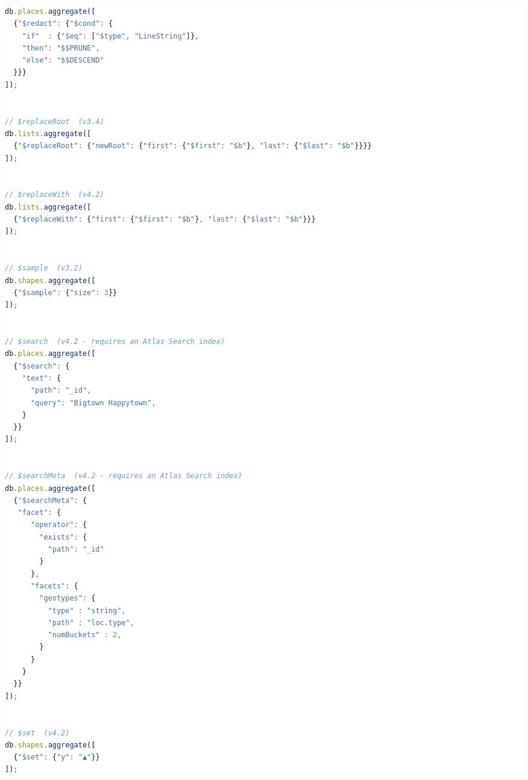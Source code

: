 ```javascript
db.places.aggregate([
  {"$redact": {"$cond": {
    "if"  : {"$eq": ["$type", "LineString"]},
    "then": "$$PRUNE",
    "else": "$$DESCEND"
  }}}
]);


// $replaceRoot  (v3.4)
db.lists.aggregate([
  {"$replaceRoot": {"newRoot": {"first": {"$first": "$b"}, "last": {"$last": "$b"}}}}
]);


// $replaceWith  (v4.2)
db.lists.aggregate([
  {"$replaceWith": {"first": {"$first": "$b"}, "last": {"$last": "$b"}}}
]);


// $sample  (v3.2)
db.shapes.aggregate([
  {"$sample": {"size": 3}}
]);


// $search  (v4.2 - requires an Atlas Search index)
db.places.aggregate([
  {"$search": {
    "text": {
      "path": "_id",
      "query": "Bigtown Happytown",
    }
  }}
]);


// $searchMeta  (v4.2 - requires an Atlas Search index)
db.places.aggregate([
  {"$searchMeta": {
   "facet": {
      "operator": {
        "exists": {
          "path": "_id"
        }      
      },   
      "facets": {        
        "geotypes": {
          "type" : "string",
          "path" : "loc.type",
          "numBuckets" : 2,
        }            
      }        
    }             
  }}
]);


// $set  (v4.2)
db.shapes.aggregate([
  {"$set": {"y": "▲"}}
]);
```